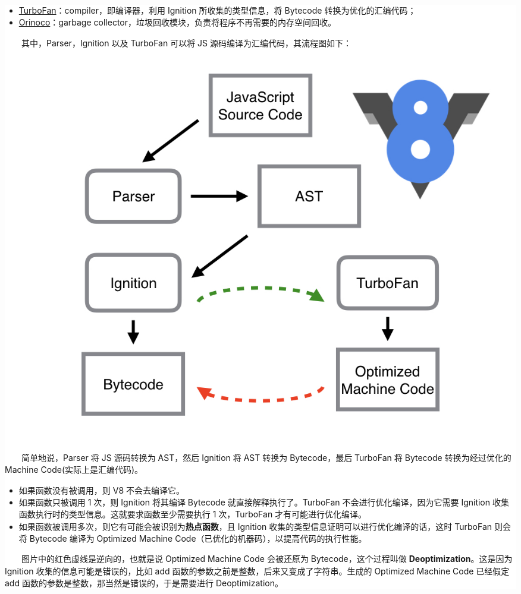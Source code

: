 - [TurboFan](https://v8.dev/docs/turbofan)：compiler，即编译器，利用 Ignition 所收集的类型信息，将 Bytecode 转换为优化的汇编代码；
- [Orinoco](https://v8.dev/blog/trash-talk)：garbage collector，垃圾回收模块，负责将程序不再需要的内存空间回收。

&emsp;&emsp;其中，Parser，Ignition 以及 TurboFan 可以将 JS 源码编译为汇编代码，其流程图如下：

![V8流程](./images/posts/arts/ignition-turbofan-pipeline.jpeg?raw=true)

&emsp;&emsp;简单地说，Parser 将 JS 源码转换为 AST，然后 Ignition 将 AST 转换为 Bytecode，最后 TurboFan 将 Bytecode 转换为经过优化的 Machine Code(实际上是汇编代码)。

- 如果函数没有被调用，则 V8 不会去编译它。
- 如果函数只被调用 1 次，则 Ignition 将其编译 Bytecode 就直接解释执行了。TurboFan 不会进行优化编译，因为它需要 Ignition 收集函数执行时的类型信息。这就要求函数至少需要执行 1 次，TurboFan 才有可能进行优化编译。
- 如果函数被调用多次，则它有可能会被识别为**热点函数**，且 Ignition 收集的类型信息证明可以进行优化编译的话，这时 TurboFan 则会将 Bytecode 编译为 Optimized Machine Code（已优化的机器码），以提高代码的执行性能。

&emsp;&emsp;图片中的红色虚线是逆向的，也就是说 Optimized Machine Code 会被还原为 Bytecode，这个过程叫做 **Deoptimization**。这是因为 Ignition 收集的信息可能是错误的，比如 add 函数的参数之前是整数，后来又变成了字符串。生成的 Optimized Machine Code 已经假定 add 函数的参数是整数，那当然是错误的，于是需要进行 Deoptimization。
